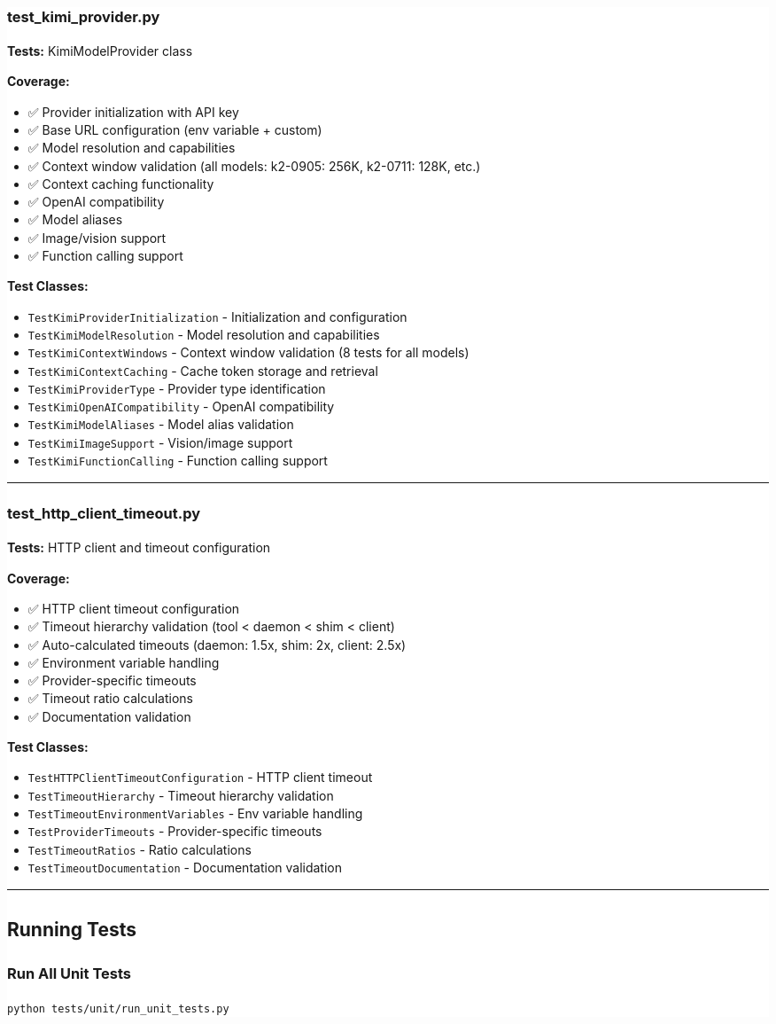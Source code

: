 ### test_kimi_provider.py
**Tests:** KimiModelProvider class

**Coverage:**
- ✅ Provider initialization with API key
- ✅ Base URL configuration (env variable + custom)
- ✅ Model resolution and capabilities
- ✅ Context window validation (all models: k2-0905: 256K, k2-0711: 128K, etc.)
- ✅ Context caching functionality
- ✅ OpenAI compatibility
- ✅ Model aliases
- ✅ Image/vision support
- ✅ Function calling support

**Test Classes:**
- `TestKimiProviderInitialization` - Initialization and configuration
- `TestKimiModelResolution` - Model resolution and capabilities
- `TestKimiContextWindows` - Context window validation (8 tests for all models)
- `TestKimiContextCaching` - Cache token storage and retrieval
- `TestKimiProviderType` - Provider type identification
- `TestKimiOpenAICompatibility` - OpenAI compatibility
- `TestKimiModelAliases` - Model alias validation
- `TestKimiImageSupport` - Vision/image support
- `TestKimiFunctionCalling` - Function calling support

---

### test_http_client_timeout.py
**Tests:** HTTP client and timeout configuration

**Coverage:**
- ✅ HTTP client timeout configuration
- ✅ Timeout hierarchy validation (tool < daemon < shim < client)
- ✅ Auto-calculated timeouts (daemon: 1.5x, shim: 2x, client: 2.5x)
- ✅ Environment variable handling
- ✅ Provider-specific timeouts
- ✅ Timeout ratio calculations
- ✅ Documentation validation

**Test Classes:**
- `TestHTTPClientTimeoutConfiguration` - HTTP client timeout
- `TestTimeoutHierarchy` - Timeout hierarchy validation
- `TestTimeoutEnvironmentVariables` - Env variable handling
- `TestProviderTimeouts` - Provider-specific timeouts
- `TestTimeoutRatios` - Ratio calculations
- `TestTimeoutDocumentation` - Documentation validation

---

## Running Tests

### Run All Unit Tests
```bash
python tests/unit/run_unit_tests.py
```
